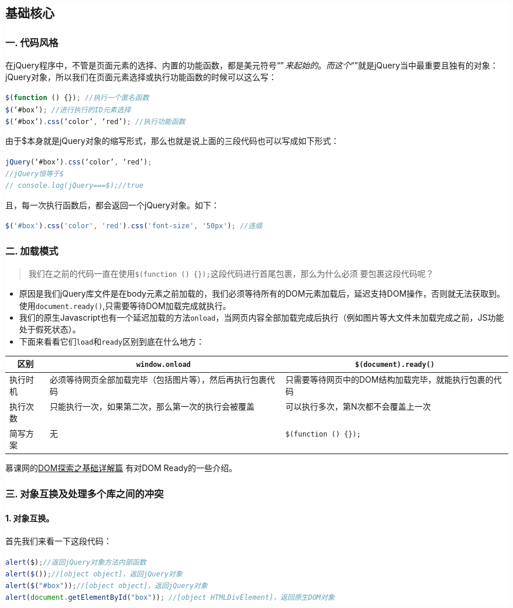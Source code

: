 
## 基础核心

### 一. 代码风格

在jQuery程序中，不管是页面元素的选择、内置的功能函数，都是美元符号“$”来起
始的。而这个“$”就是jQuery当中最重要且独有的对象：jQuery对象，所以我们在页面元素选择或执行功能函数的时候可以这么写：

```javascript
$(function () {}); //执行一个匿名函数
$(‘#box’); //进行执行的ID元素选择
$(‘#box’).css(‘color’, ‘red’); //执行功能函数
```

由于$本身就是jQuery对象的缩写形式，那么也就是说上面的三段代码也可以写成如下形式：

```javascript
jQuery(‘#box’).css(‘color’, ‘red’);
//jQuery恒等于$
// console.log(jQuery===$);//true
```

且，每一次执行函数后，都会返回一个jQuery对象。如下：

```javascript
$('#box').css('color', 'red').css('font-size', '50px'); //连缀
```

###  二. 加载模式
>我们在之前的代码一直在使用`$(function () {});`这段代码进行首尾包裹，那么为什么必须
要包裹这段代码呢？

- 原因是我们jQuery库文件是在body元素之前加载的，我们必须等待所有的DOM元素加载后，延迟支持DOM操作，否则就无法获取到。使用`document.ready()`,只需要等待DOM加载完成就执行。
- 我们的原生Javascript也有一个延迟加载的方法`onload`，当网页内容全部加载完成后执行（例如图片等大文件未加载完成之前，JS功能处于假死状态）。
- 下面来看看它们`load`和`ready`区别到底在什么地方：

| 区别  |`window.onload`| `$(document).ready()`|
|---|---|---|
|执行时机|必须等待网页全部加载完毕（包括图片等），然后再执行包裹代码|只需要等待网页中的DOM结构加载完毕，就能执行包裹的代码|
|执行次数|只能执行一次，如果第二次，那么第一次的执行会被覆盖|可以执行多次，第N次都不会覆盖上一次|
|简写方案 |无|`$(function () {});`|

慕课网的[DOM探索之基础详解篇](http://www.imooc.com/learn/488) 有对DOM Ready的一些介绍。

### 三. 对象互换及处理多个库之间的冲突

#### 1. 对象互换。

首先我们来看一下这段代码：

```javascript
alert($);//返回jQuery对象方法内部函数
alert($());//[object object]，返回jQuery对象
alert($("#box"));//[object object]，返回jQuery对象
alert(document.getElementById("box")); //[object HTMLDivElement]，返回原生DOM对象
```
